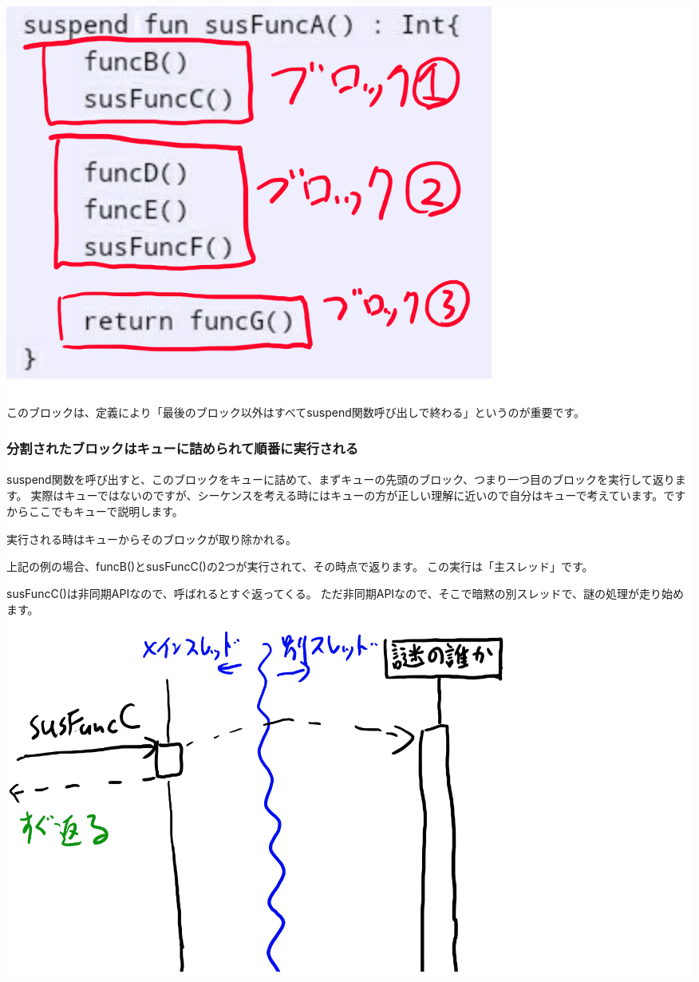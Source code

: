 ![bodyはブロックに分割される](imgs\body2block.png)

このブロックは、定義により「最後のブロック以外はすべてsuspend関数呼び出しで終わる」というのが重要です。


### 分割されたブロックはキューに詰められて順番に実行される

suspend関数を呼び出すと、このブロックをキューに詰めて、まずキューの先頭のブロック、つまり一つ目のブロックを実行して返ります。
実際はキューではないのですが、シーケンスを考える時にはキューの方が正しい理解に近いので自分はキューで考えています。ですからここでもキューで説明します。

実行される時はキューからそのブロックが取り除かれる。

上記の例の場合、funcB()とsusFuncC()の2つが実行されて、その時点で返ります。
この実行は「主スレッド」です。

susFuncC()は非同期APIなので、呼ばれるとすぐ返ってくる。
ただ非同期APIなので、そこで暗黙の別スレッドで、謎の処理が走り始めます。

![suspend関数は非同期APIなので暗黙の処理と別スレッドがある](imgs/suspend_as_async.png)
